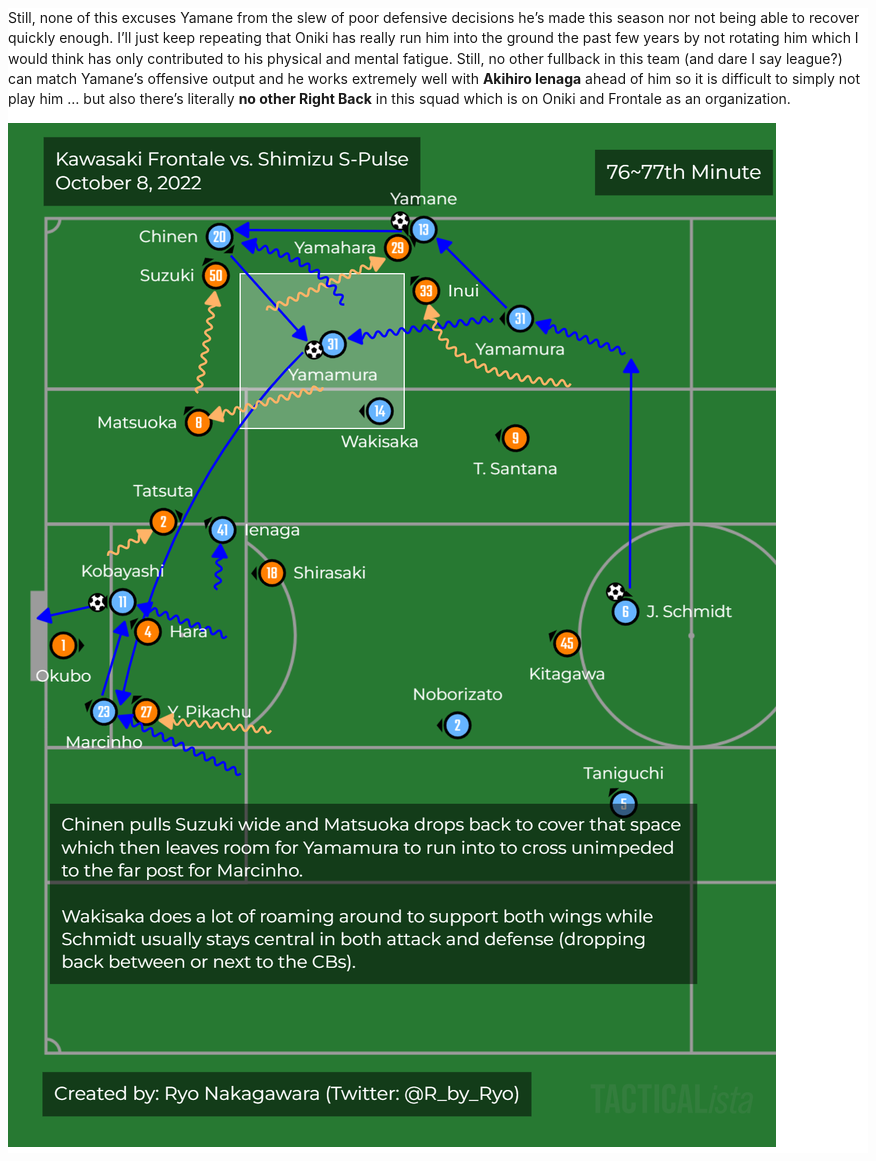 Still, none of this excuses Yamane from the slew of poor defensive
decisions he’s made this season nor not being able to recover quickly
enough. I’ll just keep repeating that Oniki has really run him into the
ground the past few years by not rotating him which I would think has
only contributed to his physical and mental fatigue. Still, no other
fullback in this team (and dare I say league?) can match Yamane’s
offensive output and he works extremely well with **Akihiro Ienaga**
ahead of him so it is difficult to simply not play him … but also
there’s literally **no other Right Back** in this squad which is on
Oniki and Frontale as an organization.

![](../assets/2022-11-15-jleague-2022-endseason-review_files/diagrams/KawasakiFrontale/Frontale-Yamamura-stepup.png)
